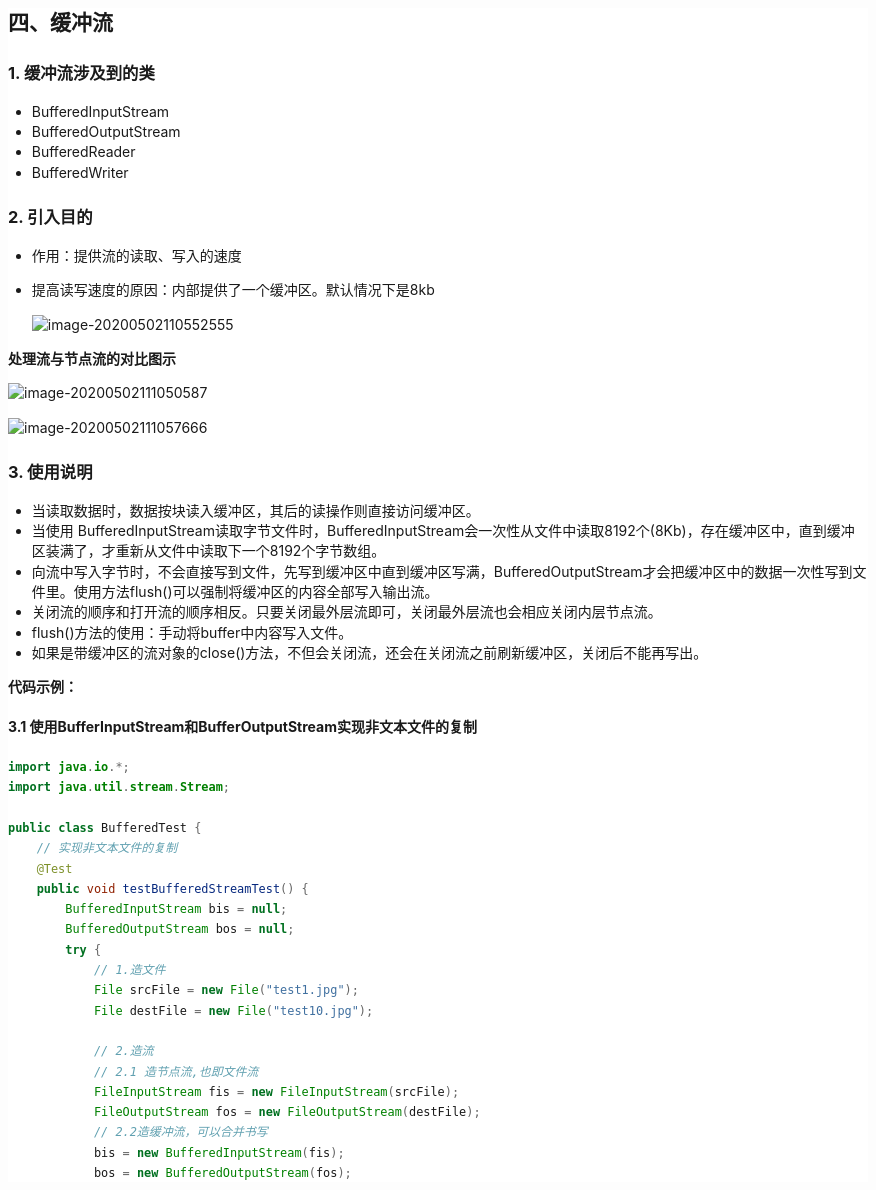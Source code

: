 

## 四、缓冲流 

### 1. 缓冲流涉及到的类

- BufferedInputStream
- BufferedOutputStream
- BufferedReader
- BufferedWriter

### 2. 引入目的

- 作用：提供流的读取、写入的速度

- 提高读写速度的原因：内部提供了一个缓冲区。默认情况下是8kb

  ![image-20200502110552555](https://gitee.com/realbruce/blogImage/raw/master/imgs/20200502110553.png)

**处理流与节点流的对比图示**

![image-20200502111050587](https://gitee.com/realbruce/blogImage/raw/master/imgs/20200502111051.png)

![image-20200502111057666](https://gitee.com/realbruce/blogImage/raw/master/imgs/20200502111058.png)



### 3. 使用说明

- 当读取数据时，数据按块读入缓冲区，其后的读操作则直接访问缓冲区。
- 当使用 BufferedInputStream读取字节文件时，BufferedInputStream会一次性从文件中读取8192个(8Kb)，存在缓冲区中，直到缓冲区装满了，才重新从文件中读取下一个8192个字节数组。
- 向流中写入字节时，不会直接写到文件，先写到缓冲区中直到缓冲区写满，BufferedOutputStream才会把缓冲区中的数据一次性写到文件里。使用方法flush()可以强制将缓冲区的内容全部写入输出流。
- 关闭流的顺序和打开流的顺序相反。只要关闭最外层流即可，关闭最外层流也会相应关闭内层节点流。
- flush()方法的使用：手动将buffer中内容写入文件。
- 如果是带缓冲区的流对象的close()方法，不但会关闭流，还会在关闭流之前刷新缓冲区，关闭后不能再写出。

**代码示例：**



#### 3.1 使用BufferInputStream和BufferOutputStream实现非文本文件的复制

```java
import java.io.*;
import java.util.stream.Stream;

public class BufferedTest {
    // 实现非文本文件的复制
    @Test
    public void testBufferedStreamTest() {
        BufferedInputStream bis = null;
        BufferedOutputStream bos = null;
        try {
            // 1.造文件
            File srcFile = new File("test1.jpg");
            File destFile = new File("test10.jpg");

            // 2.造流
            // 2.1 造节点流,也即文件流
            FileInputStream fis = new FileInputStream(srcFile);
            FileOutputStream fos = new FileOutputStream(destFile);
            // 2.2造缓冲流，可以合并书写
            bis = new BufferedInputStream(fis);
            bos = new BufferedOutputStream(fos);

```